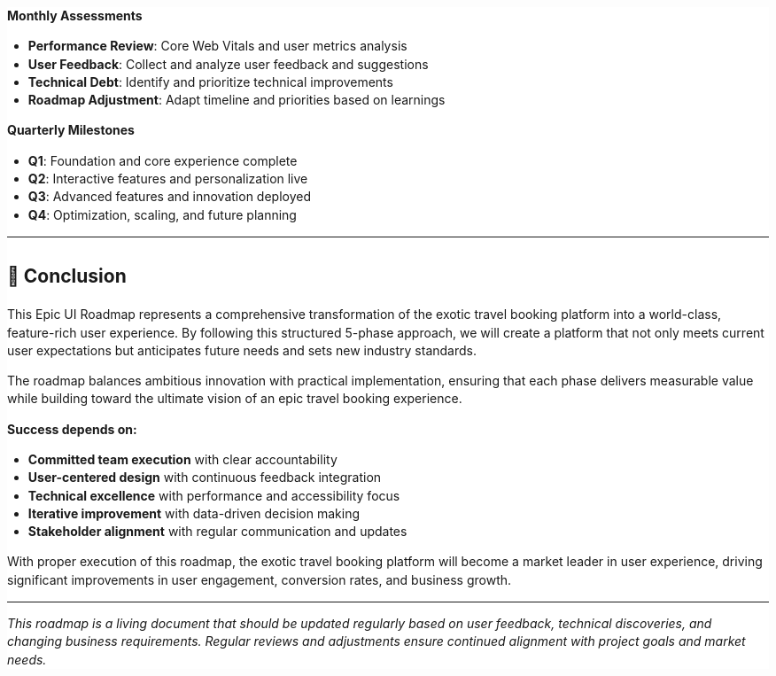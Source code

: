 **Monthly Assessments**
- **Performance Review**: Core Web Vitals and user metrics analysis
- **User Feedback**: Collect and analyze user feedback and suggestions
- **Technical Debt**: Identify and prioritize technical improvements
- **Roadmap Adjustment**: Adapt timeline and priorities based on learnings

**Quarterly Milestones**
- **Q1**: Foundation and core experience complete
- **Q2**: Interactive features and personalization live
- **Q3**: Advanced features and innovation deployed
- **Q4**: Optimization, scaling, and future planning

---

## 🎉 Conclusion

This Epic UI Roadmap represents a comprehensive transformation of the exotic travel booking platform into a world-class, feature-rich user experience. By following this structured 5-phase approach, we will create a platform that not only meets current user expectations but anticipates future needs and sets new industry standards.

The roadmap balances ambitious innovation with practical implementation, ensuring that each phase delivers measurable value while building toward the ultimate vision of an epic travel booking experience.

**Success depends on:**
- **Committed team execution** with clear accountability
- **User-centered design** with continuous feedback integration
- **Technical excellence** with performance and accessibility focus
- **Iterative improvement** with data-driven decision making
- **Stakeholder alignment** with regular communication and updates

With proper execution of this roadmap, the exotic travel booking platform will become a market leader in user experience, driving significant improvements in user engagement, conversion rates, and business growth.

---

*This roadmap is a living document that should be updated regularly based on user feedback, technical discoveries, and changing business requirements. Regular reviews and adjustments ensure continued alignment with project goals and market needs.*
